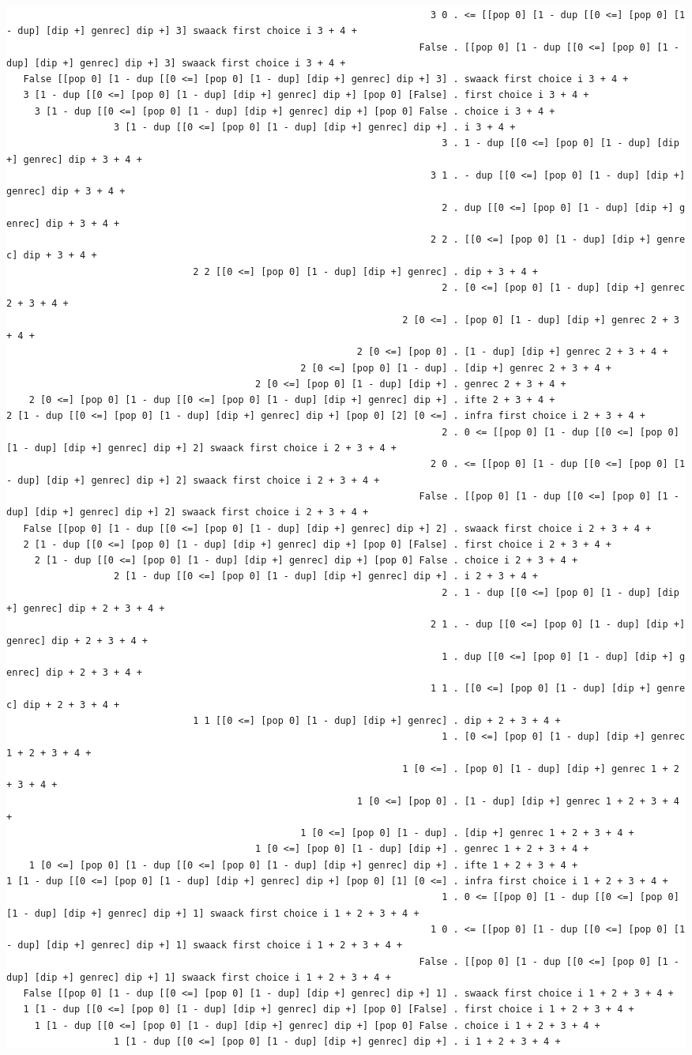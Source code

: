                                                                                3 0 . <= [[pop 0] [1 - dup [[0 <=] [pop 0] [1 - dup] [dip +] genrec] dip +] 3] swaack first choice i 3 + 4 +
                                                                             False . [[pop 0] [1 - dup [[0 <=] [pop 0] [1 - dup] [dip +] genrec] dip +] 3] swaack first choice i 3 + 4 +
       False [[pop 0] [1 - dup [[0 <=] [pop 0] [1 - dup] [dip +] genrec] dip +] 3] . swaack first choice i 3 + 4 +
       3 [1 - dup [[0 <=] [pop 0] [1 - dup] [dip +] genrec] dip +] [pop 0] [False] . first choice i 3 + 4 +
         3 [1 - dup [[0 <=] [pop 0] [1 - dup] [dip +] genrec] dip +] [pop 0] False . choice i 3 + 4 +
                       3 [1 - dup [[0 <=] [pop 0] [1 - dup] [dip +] genrec] dip +] . i 3 + 4 +
                                                                                 3 . 1 - dup [[0 <=] [pop 0] [1 - dup] [dip +] genrec] dip + 3 + 4 +
                                                                               3 1 . - dup [[0 <=] [pop 0] [1 - dup] [dip +] genrec] dip + 3 + 4 +
                                                                                 2 . dup [[0 <=] [pop 0] [1 - dup] [dip +] genrec] dip + 3 + 4 +
                                                                               2 2 . [[0 <=] [pop 0] [1 - dup] [dip +] genrec] dip + 3 + 4 +
                                     2 2 [[0 <=] [pop 0] [1 - dup] [dip +] genrec] . dip + 3 + 4 +
                                                                                 2 . [0 <=] [pop 0] [1 - dup] [dip +] genrec 2 + 3 + 4 +
                                                                          2 [0 <=] . [pop 0] [1 - dup] [dip +] genrec 2 + 3 + 4 +
                                                                  2 [0 <=] [pop 0] . [1 - dup] [dip +] genrec 2 + 3 + 4 +
                                                        2 [0 <=] [pop 0] [1 - dup] . [dip +] genrec 2 + 3 + 4 +
                                                2 [0 <=] [pop 0] [1 - dup] [dip +] . genrec 2 + 3 + 4 +
        2 [0 <=] [pop 0] [1 - dup [[0 <=] [pop 0] [1 - dup] [dip +] genrec] dip +] . ifte 2 + 3 + 4 +
    2 [1 - dup [[0 <=] [pop 0] [1 - dup] [dip +] genrec] dip +] [pop 0] [2] [0 <=] . infra first choice i 2 + 3 + 4 +
                                                                                 2 . 0 <= [[pop 0] [1 - dup [[0 <=] [pop 0] [1 - dup] [dip +] genrec] dip +] 2] swaack first choice i 2 + 3 + 4 +
                                                                               2 0 . <= [[pop 0] [1 - dup [[0 <=] [pop 0] [1 - dup] [dip +] genrec] dip +] 2] swaack first choice i 2 + 3 + 4 +
                                                                             False . [[pop 0] [1 - dup [[0 <=] [pop 0] [1 - dup] [dip +] genrec] dip +] 2] swaack first choice i 2 + 3 + 4 +
       False [[pop 0] [1 - dup [[0 <=] [pop 0] [1 - dup] [dip +] genrec] dip +] 2] . swaack first choice i 2 + 3 + 4 +
       2 [1 - dup [[0 <=] [pop 0] [1 - dup] [dip +] genrec] dip +] [pop 0] [False] . first choice i 2 + 3 + 4 +
         2 [1 - dup [[0 <=] [pop 0] [1 - dup] [dip +] genrec] dip +] [pop 0] False . choice i 2 + 3 + 4 +
                       2 [1 - dup [[0 <=] [pop 0] [1 - dup] [dip +] genrec] dip +] . i 2 + 3 + 4 +
                                                                                 2 . 1 - dup [[0 <=] [pop 0] [1 - dup] [dip +] genrec] dip + 2 + 3 + 4 +
                                                                               2 1 . - dup [[0 <=] [pop 0] [1 - dup] [dip +] genrec] dip + 2 + 3 + 4 +
                                                                                 1 . dup [[0 <=] [pop 0] [1 - dup] [dip +] genrec] dip + 2 + 3 + 4 +
                                                                               1 1 . [[0 <=] [pop 0] [1 - dup] [dip +] genrec] dip + 2 + 3 + 4 +
                                     1 1 [[0 <=] [pop 0] [1 - dup] [dip +] genrec] . dip + 2 + 3 + 4 +
                                                                                 1 . [0 <=] [pop 0] [1 - dup] [dip +] genrec 1 + 2 + 3 + 4 +
                                                                          1 [0 <=] . [pop 0] [1 - dup] [dip +] genrec 1 + 2 + 3 + 4 +
                                                                  1 [0 <=] [pop 0] . [1 - dup] [dip +] genrec 1 + 2 + 3 + 4 +
                                                        1 [0 <=] [pop 0] [1 - dup] . [dip +] genrec 1 + 2 + 3 + 4 +
                                                1 [0 <=] [pop 0] [1 - dup] [dip +] . genrec 1 + 2 + 3 + 4 +
        1 [0 <=] [pop 0] [1 - dup [[0 <=] [pop 0] [1 - dup] [dip +] genrec] dip +] . ifte 1 + 2 + 3 + 4 +
    1 [1 - dup [[0 <=] [pop 0] [1 - dup] [dip +] genrec] dip +] [pop 0] [1] [0 <=] . infra first choice i 1 + 2 + 3 + 4 +
                                                                                 1 . 0 <= [[pop 0] [1 - dup [[0 <=] [pop 0] [1 - dup] [dip +] genrec] dip +] 1] swaack first choice i 1 + 2 + 3 + 4 +
                                                                               1 0 . <= [[pop 0] [1 - dup [[0 <=] [pop 0] [1 - dup] [dip +] genrec] dip +] 1] swaack first choice i 1 + 2 + 3 + 4 +
                                                                             False . [[pop 0] [1 - dup [[0 <=] [pop 0] [1 - dup] [dip +] genrec] dip +] 1] swaack first choice i 1 + 2 + 3 + 4 +
       False [[pop 0] [1 - dup [[0 <=] [pop 0] [1 - dup] [dip +] genrec] dip +] 1] . swaack first choice i 1 + 2 + 3 + 4 +
       1 [1 - dup [[0 <=] [pop 0] [1 - dup] [dip +] genrec] dip +] [pop 0] [False] . first choice i 1 + 2 + 3 + 4 +
         1 [1 - dup [[0 <=] [pop 0] [1 - dup] [dip +] genrec] dip +] [pop 0] False . choice i 1 + 2 + 3 + 4 +
                       1 [1 - dup [[0 <=] [pop 0] [1 - dup] [dip +] genrec] dip +] . i 1 + 2 + 3 + 4 +